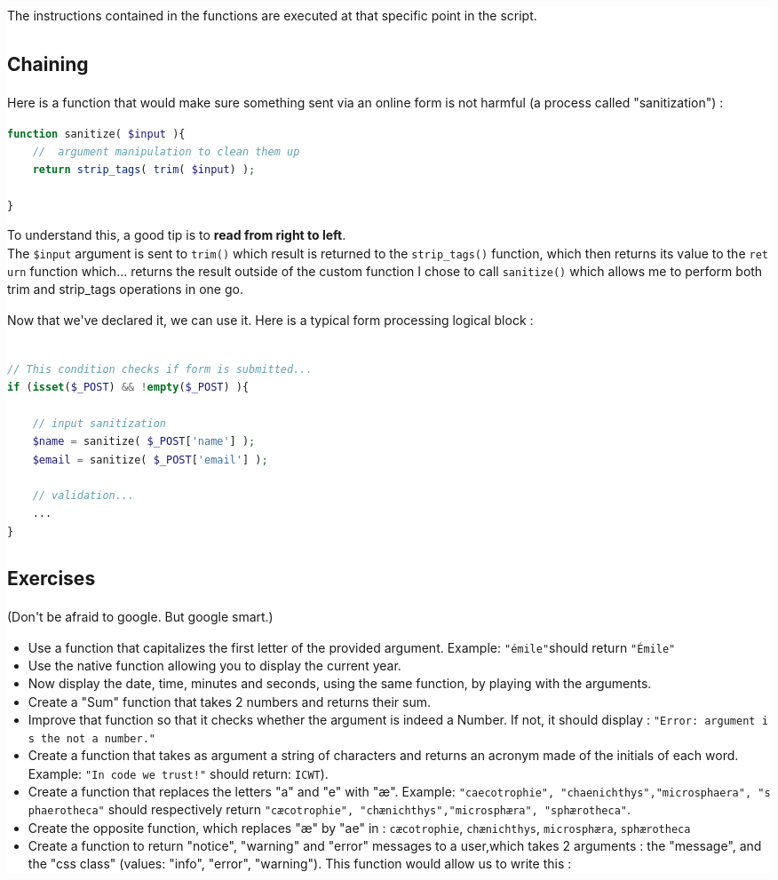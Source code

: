 The instructions contained in the functions are executed at that specific point in the script.

## Chaining

Here is a function that would make sure something sent via an online form is not harmful (a process called "sanitization") :

```php
function sanitize( $input ){
	//	argument manipulation to clean them up
	return strip_tags( trim( $input) );

}
```

To understand this, a good tip is to **read from right to left**.  
The `$input` argument is sent to `trim()` which result is returned to the `strip_tags()` function, which then returns its value to the `return` function which... returns the result outside of the custom function I chose to call `sanitize()` which allows me to perform both trim and strip_tags operations in one go.

Now that we've declared it, we can use it. Here is a typical form processing logical block :

```php

// This condition checks if form is submitted...
if (isset($_POST) && !empty($_POST) ){

	// input sanitization
	$name = sanitize( $_POST['name'] );
	$email = sanitize( $_POST['email'] );

	// validation...
	...
}
```

## Exercises

(Don't be afraid to google. But google smart.)

- Use a function that capitalizes the first letter of the provided argument. Example: `"émile"`should return `"Émile"`
- Use the native function allowing you to display the current year.
- Now display the date, time, minutes and seconds, using the same function, by playing with the arguments.
- Create a "Sum" function that takes 2 numbers and returns their sum.
- Improve that function so that it checks whether the argument is indeed a Number. If not, it should display : `"Error: argument is the not a number."`
- Create a function that takes as argument a string of characters and returns an acronym made of the initials of each word.  
  Example: `"In code we trust!"` should return: `ICWT`).
- Create a function that replaces the letters "a" and "e" with "æ".
  Example: `"caecotrophie", "chaenichthys","microsphaera", "sphaerotheca"` should respectively return `"cæcotrophie", "chænichthys","microsphæra", "sphærotheca"`.
- Create the opposite function, which replaces "æ" by "ae" in : `cæcotrophie`, `chænichthys`, `microsphæra`, `sphærotheca`
- Create a function to return "notice", "warning" and "error" messages to a user,which takes 2 arguments : the "message", and the "css class" (values: "info", "error", "warning"). This function would allow us to write this :
